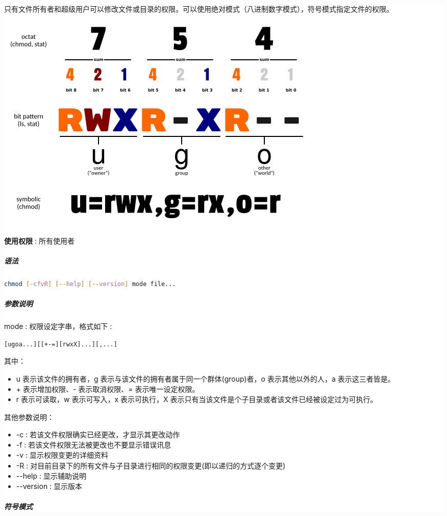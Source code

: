 只有文件所有者和超级用户可以修改文件或目录的权限。可以使用绝对模式（八进制数字模式），符号模式指定文件的权限。

![img](./assets/Linux-狂神/rwx-standard-unix-permission-bits-1727888229298-1.png)

**使用权限** : 所有使用者

##### 语法

```bash
chmod [-cfvR] [--help] [--version] mode file...
```

##### 参数说明

mode : 权限设定字串，格式如下 :

```bash
[ugoa...][[+-=][rwxX]...][,...]
```

其中：

- u 表示该文件的拥有者，g 表示与该文件的拥有者属于同一个群体(group)者，o 表示其他以外的人，a 表示这三者皆是。
- \+ 表示增加权限、- 表示取消权限、= 表示唯一设定权限。
- r 表示可读取，w 表示可写入，x 表示可执行，X 表示只有当该文件是个子目录或者该文件已经被设定过为可执行。

其他参数说明：

- -c : 若该文件权限确实已经更改，才显示其更改动作
- -f : 若该文件权限无法被更改也不要显示错误讯息
- -v : 显示权限变更的详细资料
- -R : 对目前目录下的所有文件与子目录进行相同的权限变更(即以递归的方式逐个变更)
- --help : 显示辅助说明
- --version : 显示版本

##### 符号模式
